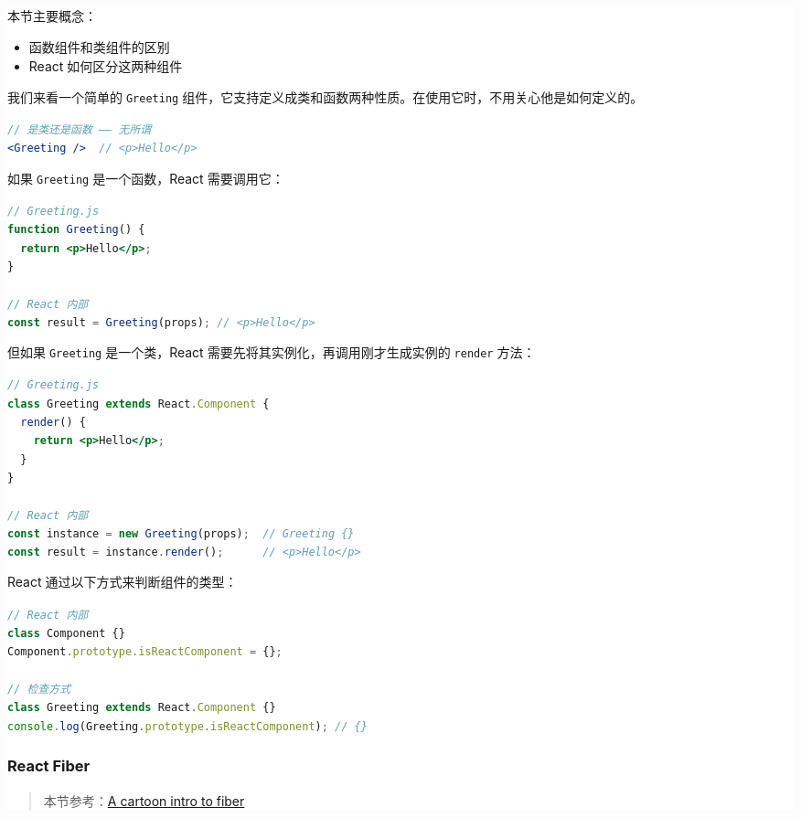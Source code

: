 本节主要概念：

- 函数组件和类组件的区别
- React 如何区分这两种组件

我们来看一个简单的 `Greeting` 组件，它支持定义成类和函数两种性质。在使用它时，不用关心他是如何定义的。

```jsx | pure
// 是类还是函数 —— 无所谓
<Greeting />  // <p>Hello</p>
```

如果 `Greeting` 是一个函数，React 需要调用它：

```jsx | pure
// Greeting.js
function Greeting() {
  return <p>Hello</p>;
}

// React 内部
const result = Greeting(props); // <p>Hello</p>
```

但如果 `Greeting` 是一个类，React 需要先将其实例化，再调用刚才生成实例的 `render` 方法：

```jsx | pure
// Greeting.js
class Greeting extends React.Component {
  render() {
    return <p>Hello</p>;
  }
}

// React 内部
const instance = new Greeting(props);  // Greeting {}
const result = instance.render();      // <p>Hello</p>
```

React 通过以下方式来判断组件的类型：

```js
// React 内部
class Component {}
Component.prototype.isReactComponent = {};

// 检查方式
class Greeting extends React.Component {}
console.log(Greeting.prototype.isReactComponent); // {}

```

### React Fiber

> 本节参考：[A cartoon intro to fiber](https://www.youtube.com/watch?v=ZCuYPiUIONs&list=PLb0IAmt7-GS3fZ46IGFirdqKTIxlws7e0&index=5)
